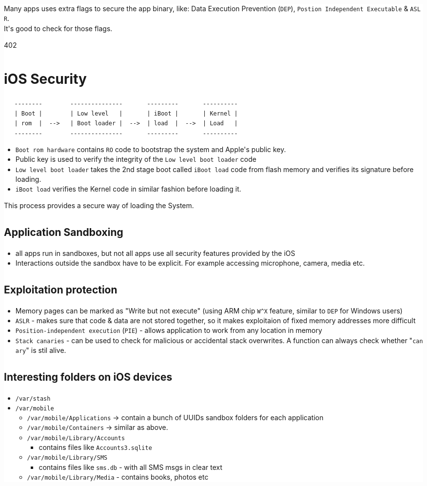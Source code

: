 Many apps uses extra flags to secure the app binary, like: Data Execution
Prevention (`DEP`), `Postion Independent Executable` & `ASLR`.  
It's good to check for those flags.

402

# iOS Security


```text
   --------        ---------------       ---------       ----------
   | Boot |        | Low level   |       | iBoot |       | Kernel |
   | rom  |  -->   | Boot loader |  -->  | load  |  -->  | Load   |
   --------        ---------------       ---------       ----------
```

* `Boot rom hardware` contains `RO` code to bootstrap the system and Apple's
    public key.
* Public key is used to verify the integrity of the `Low level boot loader`
    code
* `Low level boot loader` takes the 2nd stage boot called `iBoot load` code 
    from flash memory and verifies its signature before loading.
* `iBoot load` verifies the Kernel code in similar fashion before loading it.

This process provides a secure way of loading the System.


## Application Sandboxing

* all apps run in sandboxes, but not all apps use all security features
    provided by the iOS
* Interactions outside the sandbox have to be explicit. For example accessing
    microphone, camera, media etc.


## Exploitation protection

* Memory pages can be marked as "Write but not execute" (using ARM chip `W^X`
    feature, similar to `DEP` for Windows users)
* `ASLR` - makes sure that code & data are not stored together, so it makes
    exploitaion of fixed memory addresses more difficult
* `Position-independent execution` (`PIE`) - allows application to work from
    any location in memory
* `Stack canaries` - can be used to check for malicious or accidental stack
    overwrites. A function can always check whether "`canary`" is stil alive.


## Interesting folders on iOS devices

* `/var/stash`
* `/var/mobile`
    * `/var/mobile/Applications` -> contain a bunch of UUIDs sandbox folders 
        for each application
    * `/var/mobile/Containers` -> similar as above.
    * `/var/mobile/Library/Accounts`
        * contains files like `Accounts3.sqlite`
    * `/var/mobile/Library/SMS`
        * contains files like `sms.db` - with all SMS msgs in clear text
    * `/var/mobile/Library/Media` - contains books, photos etc
